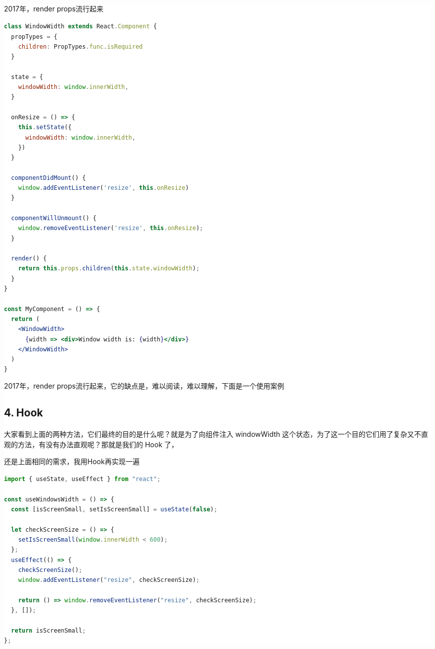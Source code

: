 2017年，render props流行起来

```jsx
class WindowWidth extends React.Component {
  propTypes = {
    children: PropTypes.func.isRequired
  }

  state = {
    windowWidth: window.innerWidth,
  }

  onResize = () => {
    this.setState({
      windowWidth: window.innerWidth,
    })
  }

  componentDidMount() {
    window.addEventListener('resize', this.onResize)
  }

  componentWillUnmount() {
    window.removeEventListener('resize', this.onResize);
  }

  render() {
    return this.props.children(this.state.windowWidth);
  }
}

const MyComponent = () => {
  return (
    <WindowWidth>
      {width => <div>Window width is: {width}</div>}
    </WindowWidth>
  )
}
```

2017年，render props流行起来，它的缺点是，难以阅读，难以理解，下面是一个使用案例

## 4. Hook

大家看到上面的两种方法，它们最终的目的是什么呢？就是为了向组件注入 windowWidth 这个状态，为了这一个目的它们用了复杂又不直观的方法，有没有办法直观呢？那就是我们的 Hook 了，

还是上面相同的需求，我用Hook再实现一遍

```jsx
import { useState, useEffect } from "react";

const useWindowsWidth = () => {
  const [isScreenSmall, setIsScreenSmall] = useState(false);

  let checkScreenSize = () => {
    setIsScreenSmall(window.innerWidth < 600);
  };
  useEffect(() => {
    checkScreenSize();
    window.addEventListener("resize", checkScreenSize);

    return () => window.removeEventListener("resize", checkScreenSize);
  }, []);

  return isScreenSmall;
};
```
